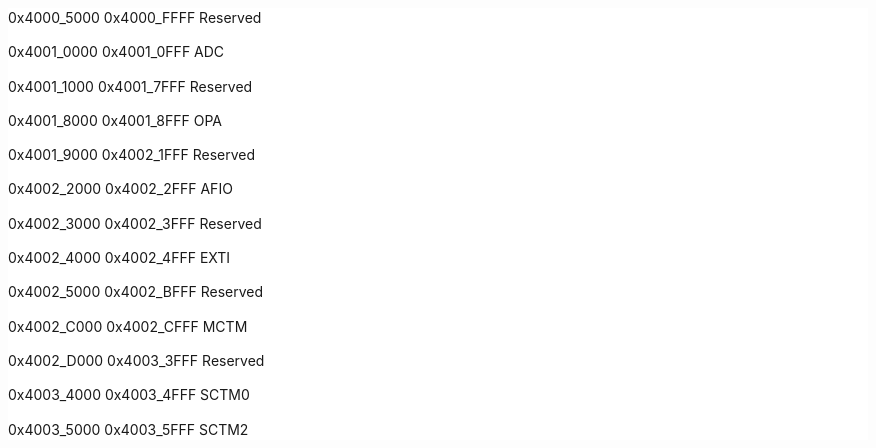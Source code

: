 
0x4000_5000
0x4000_FFFF
Reserved


0x4001_0000
0x4001_0FFF
ADC


0x4001_1000
0x4001_7FFF
Reserved


0x4001_8000
0x4001_8FFF
OPA


0x4001_9000
0x4002_1FFF
Reserved


0x4002_2000
0x4002_2FFF
AFIO


0x4002_3000
0x4002_3FFF
Reserved


0x4002_4000
0x4002_4FFF
EXTI


0x4002_5000
0x4002_BFFF
Reserved


0x4002_C000
0x4002_CFFF
MCTM


0x4002_D000
0x4003_3FFF
Reserved


0x4003_4000
0x4003_4FFF
SCTM0


0x4003_5000
0x4003_5FFF
SCTM2
